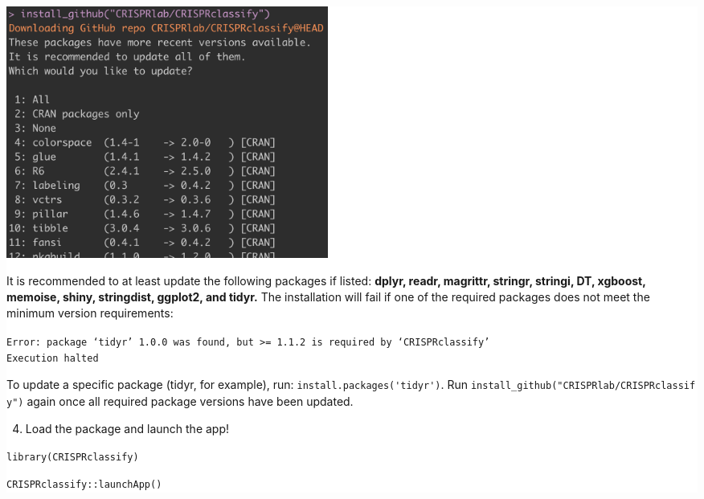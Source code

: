   <img src="https://github.com/CRISPRlab/CRISPRclassify/blob/master/img/packageUpdates.png" width="400">

  It is recommended to at least update the following packages if listed: **dplyr, readr, magrittr, stringr, stringi, DT, xgboost, memoise, shiny, stringdist, ggplot2, and tidyr.** The installation will fail if one of the required packages does not meet the minimum version requirements:

  ```
  Error: package ‘tidyr’ 1.0.0 was found, but >= 1.1.2 is required by ‘CRISPRclassify’
  Execution halted
  ```

  To update a specific package (tidyr, for example), run:  `install.packages('tidyr')`. Run `install_github("CRISPRlab/CRISPRclassify")` again once all required package versions have been updated.

4. Load the package and launch the app!

  `library(CRISPRclassify)`

  `CRISPRclassify::launchApp()`

